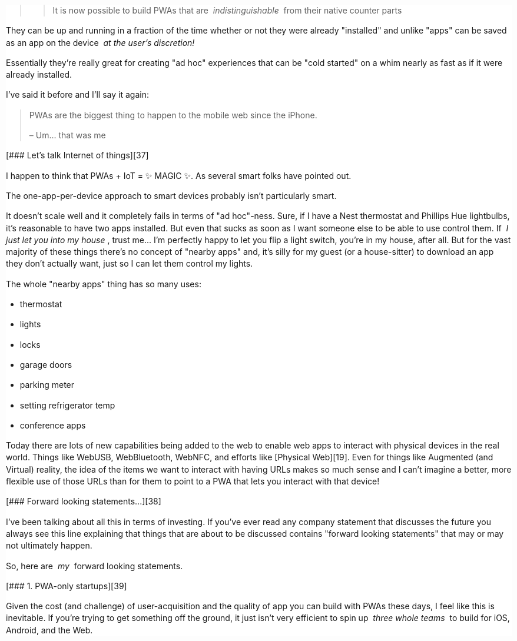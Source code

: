 > > It is now possible to build PWAs that are  _indistinguishable_  from their native counter parts

They can be up and running in a fraction of the time whether or not they were already "installed" and unlike "apps" can be saved as an app on the device  _at the user’s discretion!_ 

Essentially they’re really great for creating "ad hoc" experiences that can be "cold started" on a whim nearly as fast as if it were already installed.

I’ve said it before and I’ll say it again:

> PWAs are the biggest thing to happen to the mobile web since the iPhone.
> 
> – Um... that was me

 [### Let’s talk Internet of things][37] 

I happen to think that PWAs + IoT = ✨ MAGIC ✨. As several smart folks have pointed out.

The one-app-per-device approach to smart devices probably isn’t particularly smart.

It doesn’t scale well and it completely fails in terms of "ad hoc"-ness. Sure, if I have a Nest thermostat and Phillips Hue lightbulbs, it’s reasonable to have two apps installed. But even that sucks as soon as I want someone else to be able to use control them. If  _I just let you into my house_ , trust me... I’m perfectly happy to let you flip a light switch, you’re in my house, after all. But for the vast majority of these things there’s no concept of "nearby apps" and, it’s silly for my guest (or a house-sitter) to download an app they don’t actually want, just so I can let them control my lights.

The whole "nearby apps" thing has so many uses:

*   thermostat

*   lights

*   locks

*   garage doors

*   parking meter

*   setting refrigerator temp

*   conference apps

Today there are lots of new capabilities being added to the web to enable web apps to interact with physical devices in the real world. Things like WebUSB, WebBluetooth, WebNFC, and efforts like [Physical Web][19]. Even for things like Augmented (and Virtual) reality, the idea of the items we want to interact with having URLs makes so much sense and I can’t imagine a better, more flexible use of those URLs than for them to point to a PWA that lets you interact with that device!

 [### Forward looking statements...][38] 

I’ve been talking about all this in terms of investing. If you’ve ever read any company statement that discusses the future you always see this line explaining that things that are about to be discussed contains "forward looking statements" that may or may not ultimately happen.

So, here are  _my_  forward looking statements.

 [### 1\. PWA-only startups][39] 

Given the cost (and challenge) of user-acquisition and the quality of app you can build with PWAs these days, I feel like this is inevitable. If you’re trying to get something off the ground, it just isn’t very efficient to spin up  _three whole teams_  to build for iOS, Android, and the Web.
